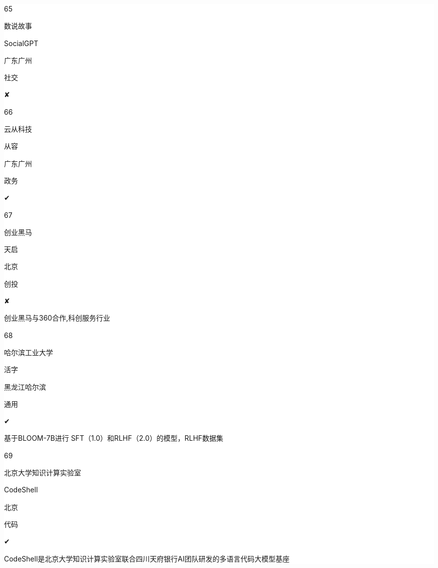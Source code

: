 65

数说故事

SocialGPT

广东广州

社交

✘

66

云从科技

从容

广东广州

政务

✔

67

创业黑马

天启

北京

创投

✘

创业黑马与360合作,科创服务行业

68

哈尔滨工业大学

活字

黑龙江哈尔滨

通用

✔

基于BLOOM-7B进行 SFT（1.0）和RLHF（2.0）的模型，RLHF数据集

69

北京大学知识计算实验室

CodeShell

北京

代码

✔

CodeShell是北京大学知识计算实验室联合四川天府银行AI团队研发的多语言代码大模型基座
